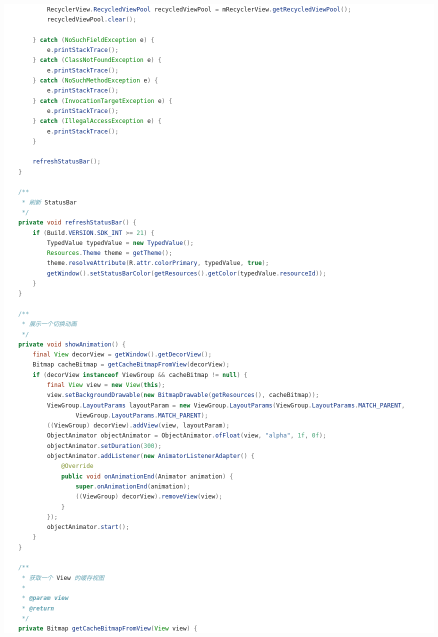 ```java
            RecyclerView.RecycledViewPool recycledViewPool = mRecyclerView.getRecycledViewPool();
            recycledViewPool.clear();

        } catch (NoSuchFieldException e) {
            e.printStackTrace();
        } catch (ClassNotFoundException e) {
            e.printStackTrace();
        } catch (NoSuchMethodException e) {
            e.printStackTrace();
        } catch (InvocationTargetException e) {
            e.printStackTrace();
        } catch (IllegalAccessException e) {
            e.printStackTrace();
        }

        refreshStatusBar();
    }

    /**
     * 刷新 StatusBar
     */
    private void refreshStatusBar() {
        if (Build.VERSION.SDK_INT >= 21) {
            TypedValue typedValue = new TypedValue();
            Resources.Theme theme = getTheme();
            theme.resolveAttribute(R.attr.colorPrimary, typedValue, true);
            getWindow().setStatusBarColor(getResources().getColor(typedValue.resourceId));
        }
    }

    /**
     * 展示一个切换动画
     */
    private void showAnimation() {
        final View decorView = getWindow().getDecorView();
        Bitmap cacheBitmap = getCacheBitmapFromView(decorView);
        if (decorView instanceof ViewGroup && cacheBitmap != null) {
            final View view = new View(this);
            view.setBackgroundDrawable(new BitmapDrawable(getResources(), cacheBitmap));
            ViewGroup.LayoutParams layoutParam = new ViewGroup.LayoutParams(ViewGroup.LayoutParams.MATCH_PARENT,
                    ViewGroup.LayoutParams.MATCH_PARENT);
            ((ViewGroup) decorView).addView(view, layoutParam);
            ObjectAnimator objectAnimator = ObjectAnimator.ofFloat(view, "alpha", 1f, 0f);
            objectAnimator.setDuration(300);
            objectAnimator.addListener(new AnimatorListenerAdapter() {
                @Override
                public void onAnimationEnd(Animator animation) {
                    super.onAnimationEnd(animation);
                    ((ViewGroup) decorView).removeView(view);
                }
            });
            objectAnimator.start();
        }
    }

    /**
     * 获取一个 View 的缓存视图
     *
     * @param view
     * @return
     */
    private Bitmap getCacheBitmapFromView(View view) {
```